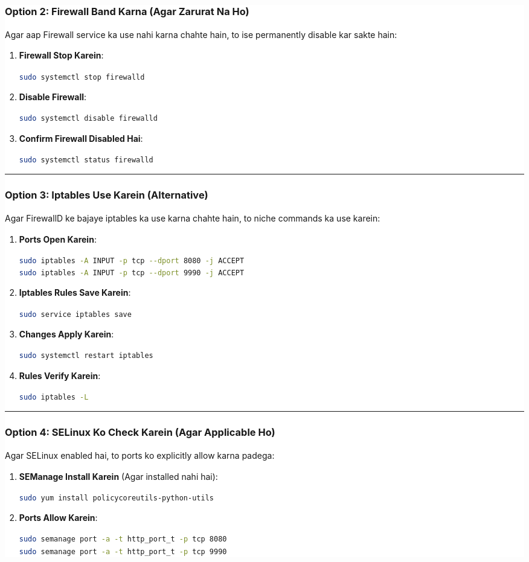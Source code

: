 ### **Option 2: Firewall Band Karna (Agar Zarurat Na Ho)**
Agar aap Firewall service ka use nahi karna chahte hain, to ise permanently disable kar sakte hain:

1. **Firewall Stop Karein**:
   ```bash
   sudo systemctl stop firewalld
   ```

2. **Disable Firewall**:
   ```bash
   sudo systemctl disable firewalld
   ```

3. **Confirm Firewall Disabled Hai**:
   ```bash
   sudo systemctl status firewalld
   ```

---

### **Option 3: Iptables Use Karein (Alternative)**
Agar FirewallD ke bajaye iptables ka use karna chahte hain, to niche commands ka use karein:

1. **Ports Open Karein**:
   ```bash
   sudo iptables -A INPUT -p tcp --dport 8080 -j ACCEPT
   sudo iptables -A INPUT -p tcp --dport 9990 -j ACCEPT
   ```

2. **Iptables Rules Save Karein**:
   ```bash
   sudo service iptables save
   ```

3. **Changes Apply Karein**:
   ```bash
   sudo systemctl restart iptables
   ```

4. **Rules Verify Karein**:
   ```bash
   sudo iptables -L
   ```

---

### **Option 4: SELinux Ko Check Karein (Agar Applicable Ho)**
Agar SELinux enabled hai, to ports ko explicitly allow karna padega:

1. **SEManage Install Karein** (Agar installed nahi hai):
   ```bash
   sudo yum install policycoreutils-python-utils
   ```

2. **Ports Allow Karein**:
   ```bash
   sudo semanage port -a -t http_port_t -p tcp 8080
   sudo semanage port -a -t http_port_t -p tcp 9990
   ```
